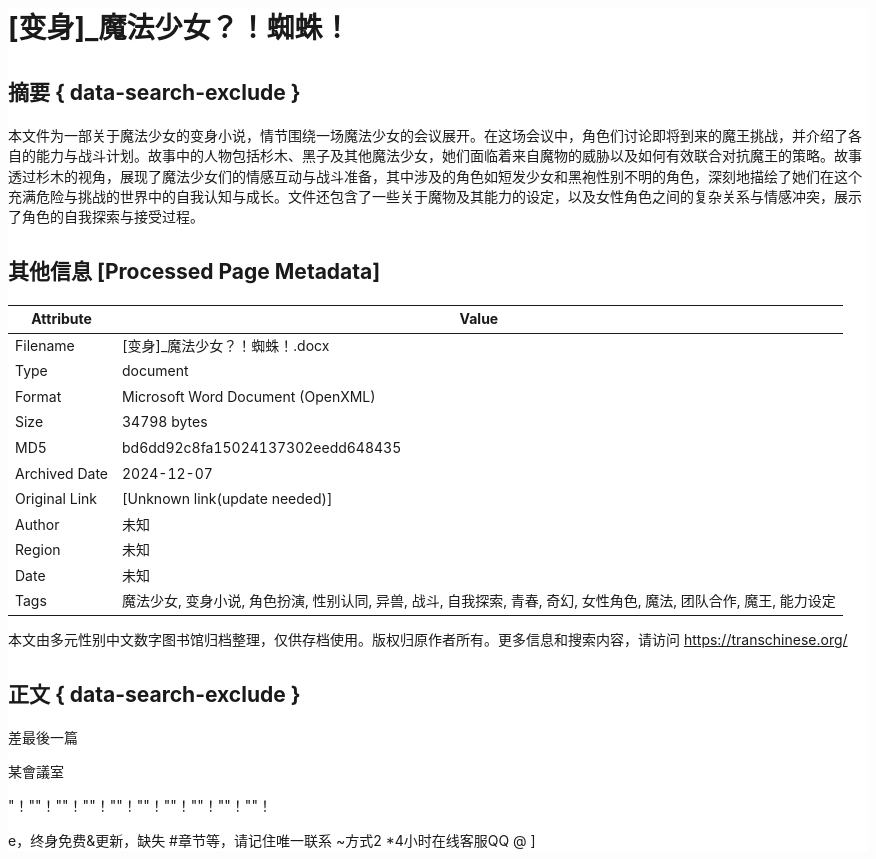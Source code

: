 # [变身]_魔法少女？！蜘蛛！



## 摘要  { data-search-exclude }


本文件为一部关于魔法少女的变身小说，情节围绕一场魔法少女的会议展开。在这场会议中，角色们讨论即将到来的魔王挑战，并介绍了各自的能力与战斗计划。故事中的人物包括杉木、黑子及其他魔法少女，她们面临着来自魔物的威胁以及如何有效联合对抗魔王的策略。故事透过杉木的视角，展现了魔法少女们的情感互动与战斗准备，其中涉及的角色如短发少女和黑袍性别不明的角色，深刻地描绘了她们在这个充满危险与挑战的世界中的自我认知与成长。文件还包含了一些关于魔物及其能力的设定，以及女性角色之间的复杂关系与情感冲突，展示了角色的自我探索与接受过程。



## 其他信息 [Processed Page Metadata]

| Attribute       | Value                                  |
|-----------------|----------------------------------------|
| Filename        | [变身]_魔法少女？！蜘蛛！.docx                             |
| Type            | document                                 |
| Format          | Microsoft Word Document (OpenXML)                               |
| Size            | 34798 bytes                           |
| MD5             | bd6dd92c8fa15024137302eedd648435                                  |
| Archived Date   | 2024-12-07                             |
| Original Link   | [Unknown link(update needed)]                         |
| Author          | 未知                               |
| Region          | 未知                               |
| Date            | 未知                                 |
| Tags            | 魔法少女, 变身小说, 角色扮演, 性别认同, 异兽, 战斗, 自我探索, 青春, 奇幻, 女性角色, 魔法, 团队合作, 魔王, 能力设定                                 |

本文由多元性别中文数字图书馆归档整理，仅供存档使用。版权归原作者所有。更多信息和搜索内容，请访问 <https://transchinese.org/>


## 正文 { data-search-exclude }


差最後一篇



某會議室



"！""！""！""！""！""！""！""！""！""！

e，终身免费&更新，缺失 #章节等，请记住唯一联系 ~方式2 *4小时在线客服QQ @ ]


